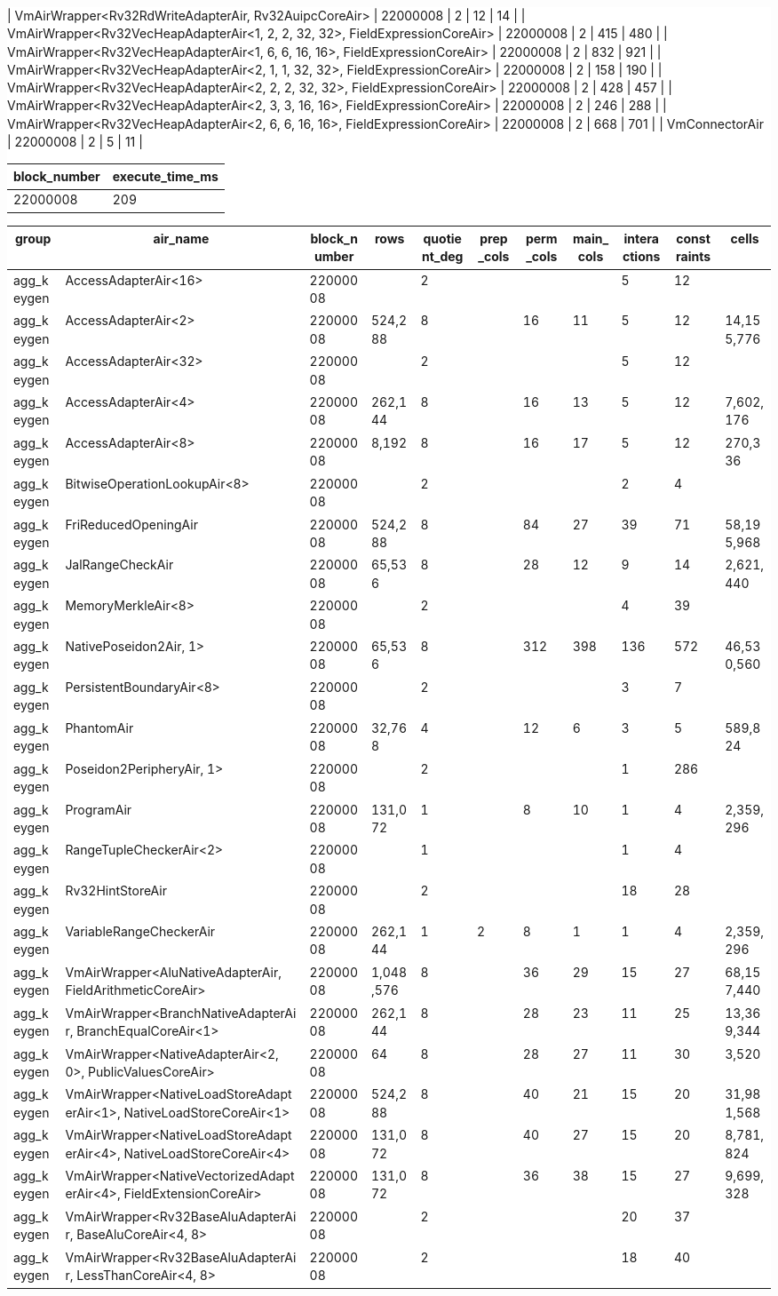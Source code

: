 | VmAirWrapper<Rv32RdWriteAdapterAir, Rv32AuipcCoreAir> | 22000008 | 2 | 12 | 14 | 
| VmAirWrapper<Rv32VecHeapAdapterAir<1, 2, 2, 32, 32>, FieldExpressionCoreAir> | 22000008 | 2 | 415 | 480 | 
| VmAirWrapper<Rv32VecHeapAdapterAir<1, 6, 6, 16, 16>, FieldExpressionCoreAir> | 22000008 | 2 | 832 | 921 | 
| VmAirWrapper<Rv32VecHeapAdapterAir<2, 1, 1, 32, 32>, FieldExpressionCoreAir> | 22000008 | 2 | 158 | 190 | 
| VmAirWrapper<Rv32VecHeapAdapterAir<2, 2, 2, 32, 32>, FieldExpressionCoreAir> | 22000008 | 2 | 428 | 457 | 
| VmAirWrapper<Rv32VecHeapAdapterAir<2, 3, 3, 16, 16>, FieldExpressionCoreAir> | 22000008 | 2 | 246 | 288 | 
| VmAirWrapper<Rv32VecHeapAdapterAir<2, 6, 6, 16, 16>, FieldExpressionCoreAir> | 22000008 | 2 | 668 | 701 | 
| VmConnectorAir | 22000008 | 2 | 5 | 11 | 

| block_number | execute_time_ms |
| --- | --- |
| 22000008 | 209 | 

| group | air_name | block_number | rows | quotient_deg | prep_cols | perm_cols | main_cols | interactions | constraints | cells |
| --- | --- | --- | --- | --- | --- | --- | --- | --- | --- | --- |
| agg_keygen | AccessAdapterAir<16> | 22000008 |  | 2 |  |  |  | 5 | 12 |  | 
| agg_keygen | AccessAdapterAir<2> | 22000008 | 524,288 | 8 |  | 16 | 11 | 5 | 12 | 14,155,776 | 
| agg_keygen | AccessAdapterAir<32> | 22000008 |  | 2 |  |  |  | 5 | 12 |  | 
| agg_keygen | AccessAdapterAir<4> | 22000008 | 262,144 | 8 |  | 16 | 13 | 5 | 12 | 7,602,176 | 
| agg_keygen | AccessAdapterAir<8> | 22000008 | 8,192 | 8 |  | 16 | 17 | 5 | 12 | 270,336 | 
| agg_keygen | BitwiseOperationLookupAir<8> | 22000008 |  | 2 |  |  |  | 2 | 4 |  | 
| agg_keygen | FriReducedOpeningAir | 22000008 | 524,288 | 8 |  | 84 | 27 | 39 | 71 | 58,195,968 | 
| agg_keygen | JalRangeCheckAir | 22000008 | 65,536 | 8 |  | 28 | 12 | 9 | 14 | 2,621,440 | 
| agg_keygen | MemoryMerkleAir<8> | 22000008 |  | 2 |  |  |  | 4 | 39 |  | 
| agg_keygen | NativePoseidon2Air<BabyBearParameters>, 1> | 22000008 | 65,536 | 8 |  | 312 | 398 | 136 | 572 | 46,530,560 | 
| agg_keygen | PersistentBoundaryAir<8> | 22000008 |  | 2 |  |  |  | 3 | 7 |  | 
| agg_keygen | PhantomAir | 22000008 | 32,768 | 4 |  | 12 | 6 | 3 | 5 | 589,824 | 
| agg_keygen | Poseidon2PeripheryAir<BabyBearParameters>, 1> | 22000008 |  | 2 |  |  |  | 1 | 286 |  | 
| agg_keygen | ProgramAir | 22000008 | 131,072 | 1 |  | 8 | 10 | 1 | 4 | 2,359,296 | 
| agg_keygen | RangeTupleCheckerAir<2> | 22000008 |  | 1 |  |  |  | 1 | 4 |  | 
| agg_keygen | Rv32HintStoreAir | 22000008 |  | 2 |  |  |  | 18 | 28 |  | 
| agg_keygen | VariableRangeCheckerAir | 22000008 | 262,144 | 1 | 2 | 8 | 1 | 1 | 4 | 2,359,296 | 
| agg_keygen | VmAirWrapper<AluNativeAdapterAir, FieldArithmeticCoreAir> | 22000008 | 1,048,576 | 8 |  | 36 | 29 | 15 | 27 | 68,157,440 | 
| agg_keygen | VmAirWrapper<BranchNativeAdapterAir, BranchEqualCoreAir<1> | 22000008 | 262,144 | 8 |  | 28 | 23 | 11 | 25 | 13,369,344 | 
| agg_keygen | VmAirWrapper<NativeAdapterAir<2, 0>, PublicValuesCoreAir> | 22000008 | 64 | 8 |  | 28 | 27 | 11 | 30 | 3,520 | 
| agg_keygen | VmAirWrapper<NativeLoadStoreAdapterAir<1>, NativeLoadStoreCoreAir<1> | 22000008 | 524,288 | 8 |  | 40 | 21 | 15 | 20 | 31,981,568 | 
| agg_keygen | VmAirWrapper<NativeLoadStoreAdapterAir<4>, NativeLoadStoreCoreAir<4> | 22000008 | 131,072 | 8 |  | 40 | 27 | 15 | 20 | 8,781,824 | 
| agg_keygen | VmAirWrapper<NativeVectorizedAdapterAir<4>, FieldExtensionCoreAir> | 22000008 | 131,072 | 8 |  | 36 | 38 | 15 | 27 | 9,699,328 | 
| agg_keygen | VmAirWrapper<Rv32BaseAluAdapterAir, BaseAluCoreAir<4, 8> | 22000008 |  | 2 |  |  |  | 20 | 37 |  | 
| agg_keygen | VmAirWrapper<Rv32BaseAluAdapterAir, LessThanCoreAir<4, 8> | 22000008 |  | 2 |  |  |  | 18 | 40 |  | 